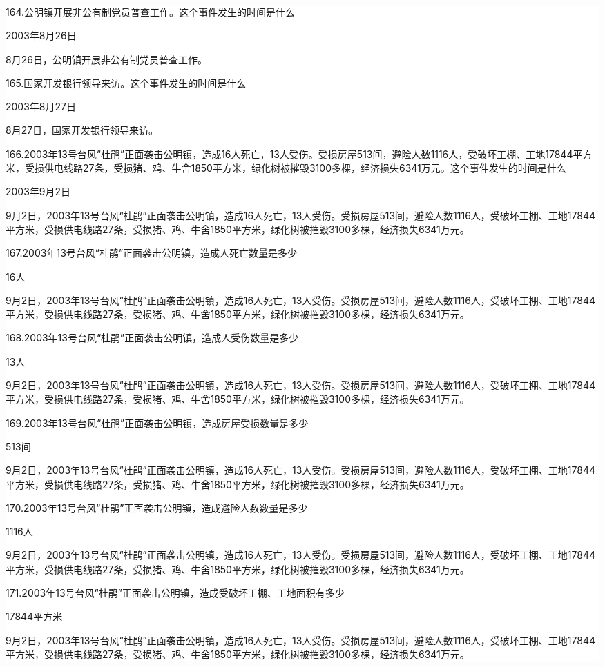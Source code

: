 

164.公明镇开展非公有制党员普查工作。这个事件发生的时间是什么

2003年8月26日

8月26日，公明镇开展非公有制党员普查工作。



165.国家开发银行领导来访。这个事件发生的时间是什么

2003年8月27日

8月27日，国家开发银行领导来访。



166.2003年13号台风“杜鹃”正面袭击公明镇，造成16人死亡，13人受伤。受损房屋513间，避险人数1116人，受破坏工棚、工地17844平方米，受损供电线路27条，受损猪、鸡、牛舍1850平方米，绿化树被摧毁3100多棵，经济损失6341万元。这个事件发生的时间是什么

2003年9月2日

9月2日，2003年13号台风“杜鹃”正面袭击公明镇，造成16人死亡，13人受伤。受损房屋513间，避险人数1116人，受破坏工棚、工地17844平方米，受损供电线路27条，受损猪、鸡、牛舍1850平方米，绿化树被摧毁3100多棵，经济损失6341万元。



167.2003年13号台风“杜鹃”正面袭击公明镇，造成人死亡数量是多少

16人

9月2日，2003年13号台风“杜鹃”正面袭击公明镇，造成16人死亡，13人受伤。受损房屋513间，避险人数1116人，受破坏工棚、工地17844平方米，受损供电线路27条，受损猪、鸡、牛舍1850平方米，绿化树被摧毁3100多棵，经济损失6341万元。



168.2003年13号台风“杜鹃”正面袭击公明镇，造成人受伤数量是多少

13人

9月2日，2003年13号台风“杜鹃”正面袭击公明镇，造成16人死亡，13人受伤。受损房屋513间，避险人数1116人，受破坏工棚、工地17844平方米，受损供电线路27条，受损猪、鸡、牛舍1850平方米，绿化树被摧毁3100多棵，经济损失6341万元。



169.2003年13号台风“杜鹃”正面袭击公明镇，造成房屋受损数量是多少

513间

9月2日，2003年13号台风“杜鹃”正面袭击公明镇，造成16人死亡，13人受伤。受损房屋513间，避险人数1116人，受破坏工棚、工地17844平方米，受损供电线路27条，受损猪、鸡、牛舍1850平方米，绿化树被摧毁3100多棵，经济损失6341万元。



170.2003年13号台风“杜鹃”正面袭击公明镇，造成避险人数数量是多少

1116人

9月2日，2003年13号台风“杜鹃”正面袭击公明镇，造成16人死亡，13人受伤。受损房屋513间，避险人数1116人，受破坏工棚、工地17844平方米，受损供电线路27条，受损猪、鸡、牛舍1850平方米，绿化树被摧毁3100多棵，经济损失6341万元。



171.2003年13号台风“杜鹃”正面袭击公明镇，造成受破坏工棚、工地面积有多少

17844平方米

9月2日，2003年13号台风“杜鹃”正面袭击公明镇，造成16人死亡，13人受伤。受损房屋513间，避险人数1116人，受破坏工棚、工地17844平方米，受损供电线路27条，受损猪、鸡、牛舍1850平方米，绿化树被摧毁3100多棵，经济损失6341万元。
